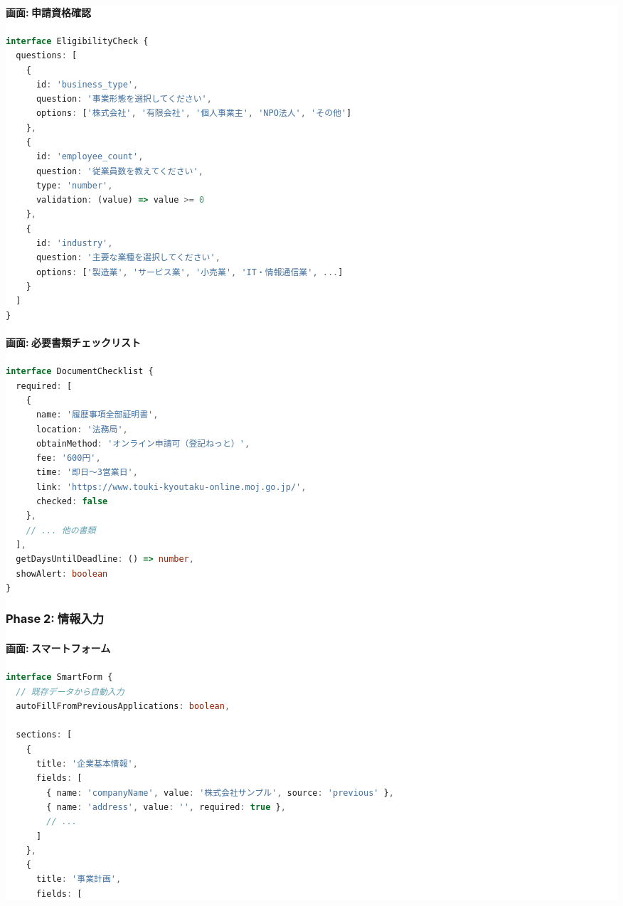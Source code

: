 #### 画面: 申請資格確認
```typescript
interface EligibilityCheck {
  questions: [
    {
      id: 'business_type',
      question: '事業形態を選択してください',
      options: ['株式会社', '有限会社', '個人事業主', 'NPO法人', 'その他']
    },
    {
      id: 'employee_count',
      question: '従業員数を教えてください',
      type: 'number',
      validation: (value) => value >= 0
    },
    {
      id: 'industry',
      question: '主要な業種を選択してください',
      options: ['製造業', 'サービス業', '小売業', 'IT・情報通信業', ...]
    }
  ]
}
```

#### 画面: 必要書類チェックリスト
```typescript
interface DocumentChecklist {
  required: [
    {
      name: '履歴事項全部証明書',
      location: '法務局',
      obtainMethod: 'オンライン申請可（登記ねっと）',
      fee: '600円',
      time: '即日〜3営業日',
      link: 'https://www.touki-kyoutaku-online.moj.go.jp/',
      checked: false
    },
    // ... 他の書類
  ],
  getDaysUntilDeadline: () => number,
  showAlert: boolean
}
```

### Phase 2: 情報入力

#### 画面: スマートフォーム
```typescript
interface SmartForm {
  // 既存データから自動入力
  autoFillFromPreviousApplications: boolean,
  
  sections: [
    {
      title: '企業基本情報',
      fields: [
        { name: 'companyName', value: '株式会社サンプル', source: 'previous' },
        { name: 'address', value: '', required: true },
        // ...
      ]
    },
    {
      title: '事業計画',
      fields: [
```